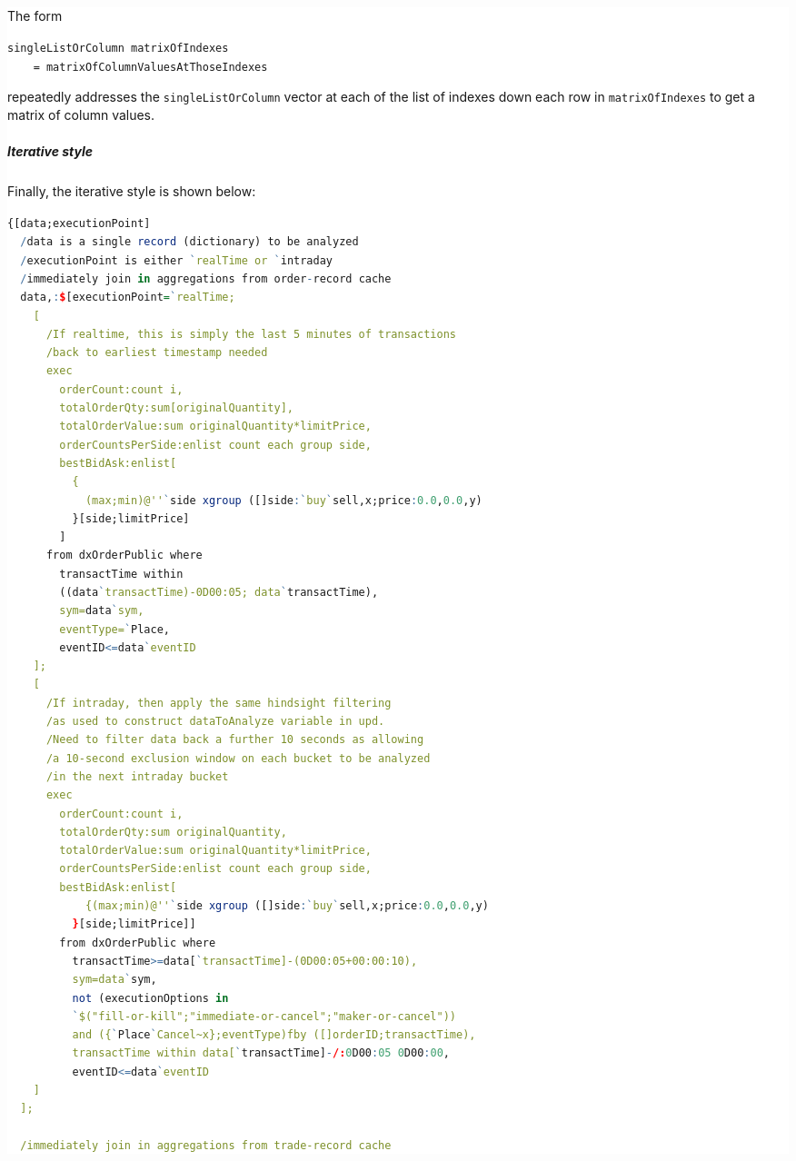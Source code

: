 The form

```txt
singleListOrColumn matrixOfIndexes 
    = matrixOfColumnValuesAtThoseIndexes
```

repeatedly addresses the `singleListOrColumn` vector at each of the list of indexes down each row in `matrixOfIndexes` to get a matrix of column values.


##### Iterative style

Finally, the iterative style is shown below:

```q
{[data;executionPoint]
  /data is a single record (dictionary) to be analyzed
  /executionPoint is either `realTime or `intraday
  /immediately join in aggregations from order-record cache
  data,:$[executionPoint=`realTime;
    [
      /If realtime, this is simply the last 5 minutes of transactions 
      /back to earliest timestamp needed
      exec
        orderCount:count i,
        totalOrderQty:sum[originalQuantity],
        totalOrderValue:sum originalQuantity*limitPrice,
        orderCountsPerSide:enlist count each group side,
        bestBidAsk:enlist[
          {
            (max;min)@''`side xgroup ([]side:`buy`sell,x;price:0.0,0.0,y)
          }[side;limitPrice] 
        ]
      from dxOrderPublic where 
        transactTime within 
        ((data`transactTime)-0D00:05; data`transactTime), 
        sym=data`sym, 
        eventType=`Place, 
        eventID<=data`eventID
    ];   
    [
      /If intraday, then apply the same hindsight filtering 
      /as used to construct dataToAnalyze variable in upd. 
      /Need to filter data back a further 10 seconds as allowing 
      /a 10-second exclusion window on each bucket to be analyzed 
      /in the next intraday bucket
      exec
        orderCount:count i,
        totalOrderQty:sum originalQuantity,
        totalOrderValue:sum originalQuantity*limitPrice,
        orderCountsPerSide:enlist count each group side,
        bestBidAsk:enlist[
            {(max;min)@''`side xgroup ([]side:`buy`sell,x;price:0.0,0.0,y)
          }[side;limitPrice]]
        from dxOrderPublic where
          transactTime>=data[`transactTime]-(0D00:05+00:00:10),
          sym=data`sym,
          not (executionOptions in 
          `$("fill-or-kill";"immediate-or-cancel";"maker-or-cancel"))
          and ({`Place`Cancel~x};eventType)fby ([]orderID;transactTime),
          transactTime within data[`transactTime]-/:0D00:05 0D00:00,
          eventID<=data`eventID 
    ]  
  ];

  /immediately join in aggregations from trade-record cache
```